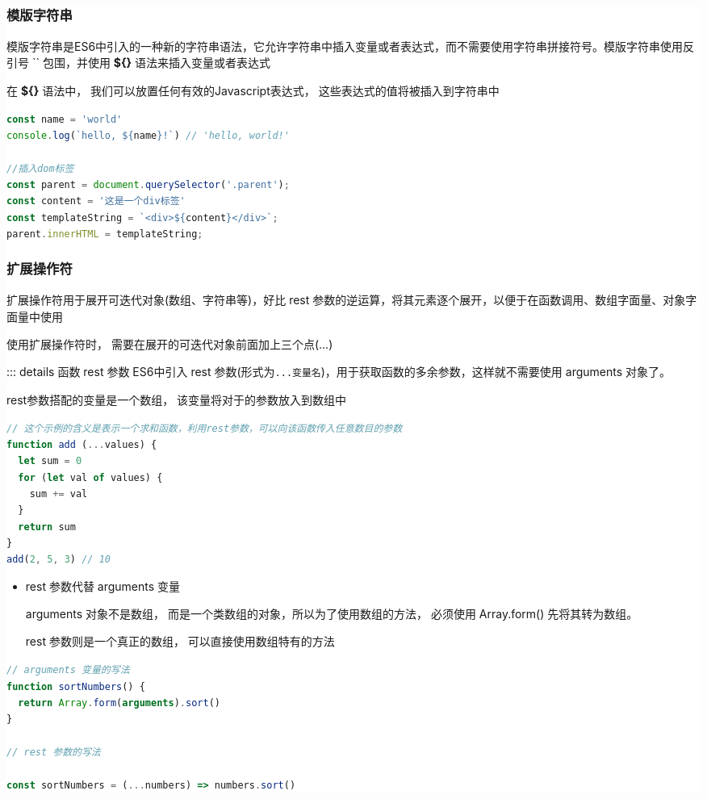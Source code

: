 ### 模版字符串

模版字符串是ES6中引入的一种新的字符串语法，它允许字符串中插入变量或者表达式，而不需要使用字符串拼接符号。模版字符串使用反引号 `` 包围，并使用 **${}** 语法来插入变量或者表达式

在 **${}** 语法中， 我们可以放置任何有效的Javascript表达式， 这些表达式的值将被插入到字符串中

```javascript
const name = 'world'
console.log(`hello, ${name}!`) // 'hello, world!'

//插入dom标签
const parent = document.querySelector('.parent');
const content = '这是一个div标签'
const templateString = `<div>${content}</div>`;
parent.innerHTML = templateString;
```

### 扩展操作符

扩展操作符用于展开可迭代对象(数组、字符串等)，好比 rest 参数的逆运算，将其元素逐个展开，以便于在函数调用、数组字面量、对象字面量中使用

使用扩展操作符时， 需要在展开的可迭代对象前面加上三个点(...)

::: details 函数 rest 参数
ES6中引入 rest 参数(形式为`...变量名`)，用于获取函数的多余参数，这样就不需要使用 arguments 对象了。

rest参数搭配的变量是一个数组， 该变量将对于的参数放入到数组中

```javascript
// 这个示例的含义是表示一个求和函数，利用rest参数，可以向该函数传入任意数目的参数
function add (...values) {
  let sum = 0
  for (let val of values) {
    sum += val
  }
  return sum
}
add(2, 5, 3) // 10
```

- rest 参数代替 arguments 变量

  arguments 对象不是数组， 而是一个类数组的对象，所以为了使用数组的方法， 必须使用 Array.form() 先将其转为数组。

  rest 参数则是一个真正的数组， 可以直接使用数组特有的方法

```javascript
// arguments 变量的写法
function sortNumbers() {
  return Array.form(arguments).sort()
}

// rest 参数的写法

const sortNumbers = (...numbers) => numbers.sort()
```

